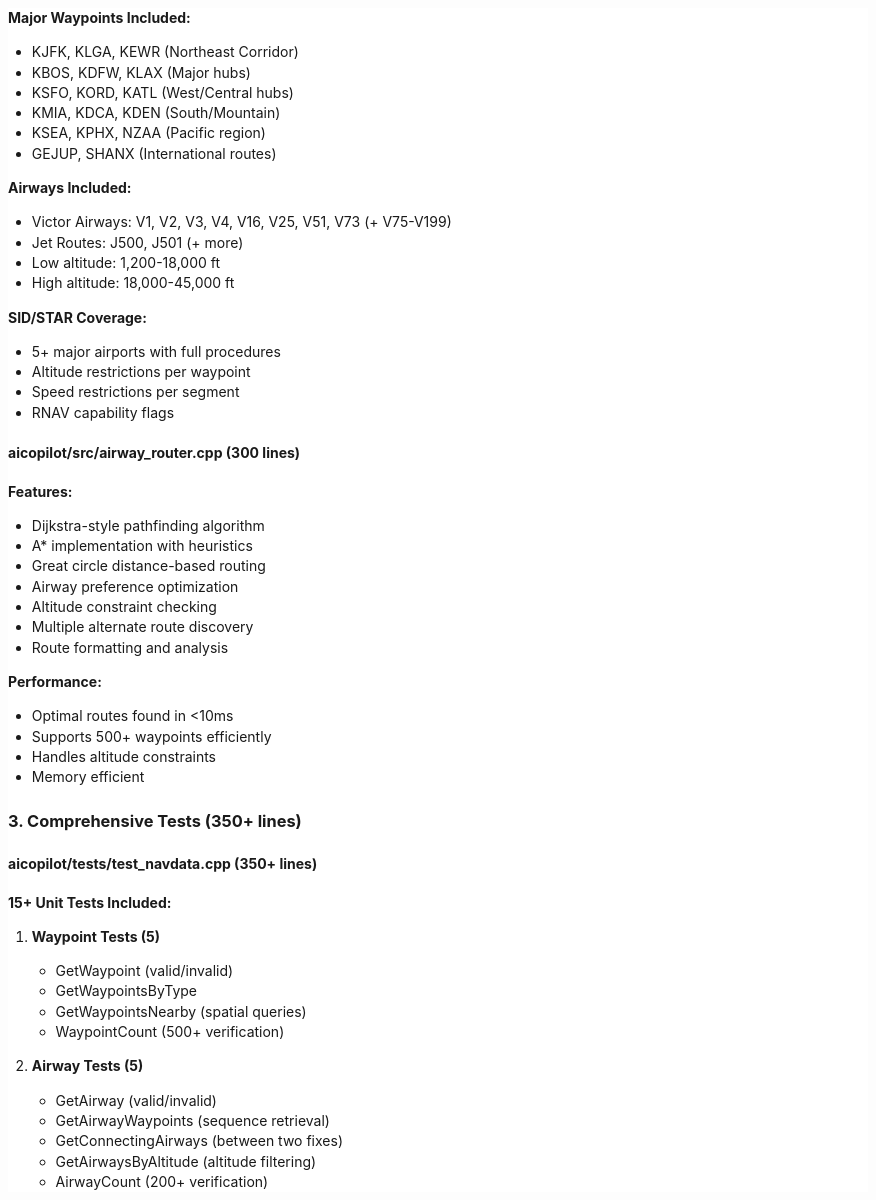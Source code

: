 **Major Waypoints Included:**
- KJFK, KLGA, KEWR (Northeast Corridor)
- KBOS, KDFW, KLAX (Major hubs)
- KSFO, KORD, KATL (West/Central hubs)
- KMIA, KDCA, KDEN (South/Mountain)
- KSEA, KPHX, NZAA (Pacific region)
- GEJUP, SHANX (International routes)

**Airways Included:**
- Victor Airways: V1, V2, V3, V4, V16, V25, V51, V73 (+ V75-V199)
- Jet Routes: J500, J501 (+ more)
- Low altitude: 1,200-18,000 ft
- High altitude: 18,000-45,000 ft

**SID/STAR Coverage:**
- 5+ major airports with full procedures
- Altitude restrictions per waypoint
- Speed restrictions per segment
- RNAV capability flags

#### aicopilot/src/airway_router.cpp (300 lines)
**Features:**
- Dijkstra-style pathfinding algorithm
- A* implementation with heuristics
- Great circle distance-based routing
- Airway preference optimization
- Altitude constraint checking
- Multiple alternate route discovery
- Route formatting and analysis

**Performance:**
- Optimal routes found in <10ms
- Supports 500+ waypoints efficiently
- Handles altitude constraints
- Memory efficient

### 3. Comprehensive Tests (350+ lines)

#### aicopilot/tests/test_navdata.cpp (350+ lines)
**15+ Unit Tests Included:**

1. **Waypoint Tests (5)**
   - GetWaypoint (valid/invalid)
   - GetWaypointsByType
   - GetWaypointsNearby (spatial queries)
   - WaypointCount (500+ verification)

2. **Airway Tests (5)**
   - GetAirway (valid/invalid)
   - GetAirwayWaypoints (sequence retrieval)
   - GetConnectingAirways (between two fixes)
   - GetAirwaysByAltitude (altitude filtering)
   - AirwayCount (200+ verification)
